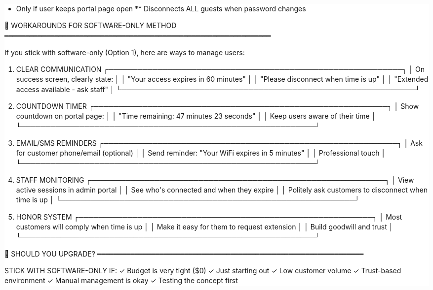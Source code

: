 * Only if user keeps portal page open
** Disconnects ALL guests when password changes


🔧 WORKAROUNDS FOR SOFTWARE-ONLY METHOD
━━━━━━━━━━━━━━━━━━━━━━━━━━━━━━━━━━━━━━━━━━━━━━━━━━━━━━━━━━━━━━━━

If you stick with software-only (Option 1), here are ways to
manage users:

1. CLEAR COMMUNICATION
   ┌────────────────────────────────────────────────────────────┐
   │ On success screen, clearly state:                          │
   │ "Your access expires in 60 minutes"                        │
   │ "Please disconnect when time is up"                        │
   │ "Extended access available - ask staff"                    │
   └────────────────────────────────────────────────────────────┘

2. COUNTDOWN TIMER
   ┌────────────────────────────────────────────────────────────┐
   │ Show countdown on portal page:                             │
   │ "Time remaining: 47 minutes 23 seconds"                    │
   │ Keep users aware of their time                             │
   └────────────────────────────────────────────────────────────┘

3. EMAIL/SMS REMINDERS
   ┌────────────────────────────────────────────────────────────┐
   │ Ask for customer phone/email (optional)                    │
   │ Send reminder: "Your WiFi expires in 5 minutes"            │
   │ Professional touch                                          │
   └────────────────────────────────────────────────────────────┘

4. STAFF MONITORING
   ┌────────────────────────────────────────────────────────────┐
   │ View active sessions in admin portal                       │
   │ See who's connected and when they expire                   │
   │ Politely ask customers to disconnect when time is up       │
   └────────────────────────────────────────────────────────────┘

5. HONOR SYSTEM
   ┌────────────────────────────────────────────────────────────┐
   │ Most customers will comply when time is up                 │
   │ Make it easy for them to request extension                 │
   │ Build goodwill and trust                                   │
   └────────────────────────────────────────────────────────────┘


🎯 SHOULD YOU UPGRADE?
━━━━━━━━━━━━━━━━━━━━━━━━━━━━━━━━━━━━━━━━━━━━━━━━━━━━━━━━━━━━━━━━

STICK WITH SOFTWARE-ONLY IF:
✓ Budget is very tight ($0)
✓ Just starting out
✓ Low customer volume
✓ Trust-based environment
✓ Manual management is okay
✓ Testing the concept first
